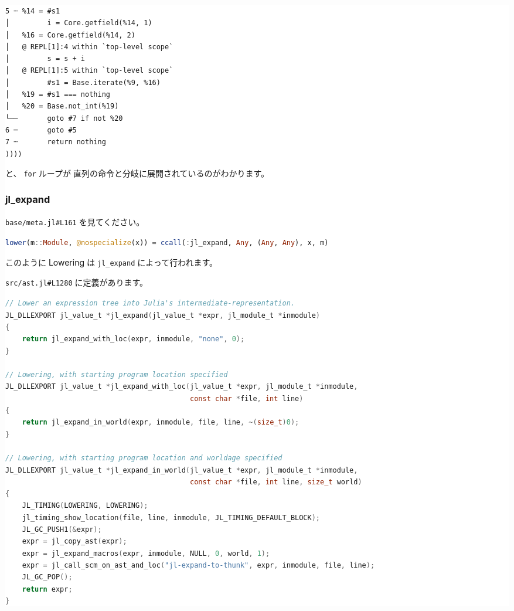```julia-repl
5 ┄ %14 = #s1
│         i = Core.getfield(%14, 1)
│   %16 = Core.getfield(%14, 2)
│   @ REPL[1]:4 within `top-level scope`
│         s = s + i
│   @ REPL[1]:5 within `top-level scope`
│         #s1 = Base.iterate(%9, %16)
│   %19 = #s1 === nothing
│   %20 = Base.not_int(%19)
└──       goto #7 if not %20
6 ─       goto #5
7 ┄       return nothing
))))
```


と、 `for` ループが 直列の命令と分岐に展開されているのがわかります。


### jl_expand

`base/meta.jl#L161` を見てください。

```julia
lower(m::Module, @nospecialize(x)) = ccall(:jl_expand, Any, (Any, Any), x, m)
```

このように Lowering は `jl_expand` によって行われます。　

`src/ast.jl#L1280` に定義があります。

```c
// Lower an expression tree into Julia's intermediate-representation.
JL_DLLEXPORT jl_value_t *jl_expand(jl_value_t *expr, jl_module_t *inmodule)
{
    return jl_expand_with_loc(expr, inmodule, "none", 0);
}

// Lowering, with starting program location specified
JL_DLLEXPORT jl_value_t *jl_expand_with_loc(jl_value_t *expr, jl_module_t *inmodule,
                                            const char *file, int line)
{
    return jl_expand_in_world(expr, inmodule, file, line, ~(size_t)0);
}

// Lowering, with starting program location and worldage specified
JL_DLLEXPORT jl_value_t *jl_expand_in_world(jl_value_t *expr, jl_module_t *inmodule,
                                            const char *file, int line, size_t world)
{
    JL_TIMING(LOWERING, LOWERING);
    jl_timing_show_location(file, line, inmodule, JL_TIMING_DEFAULT_BLOCK);
    JL_GC_PUSH1(&expr);
    expr = jl_copy_ast(expr);
    expr = jl_expand_macros(expr, inmodule, NULL, 0, world, 1);
    expr = jl_call_scm_on_ast_and_loc("jl-expand-to-thunk", expr, inmodule, file, line);
    JL_GC_POP();
    return expr;
}
```


[^1]: JuliaLowering.jl というのがあるみたいです。 (まだ experimental)  [JuliaLowering.jl](https://github.com/c42f/JuliaLowering.jl)  